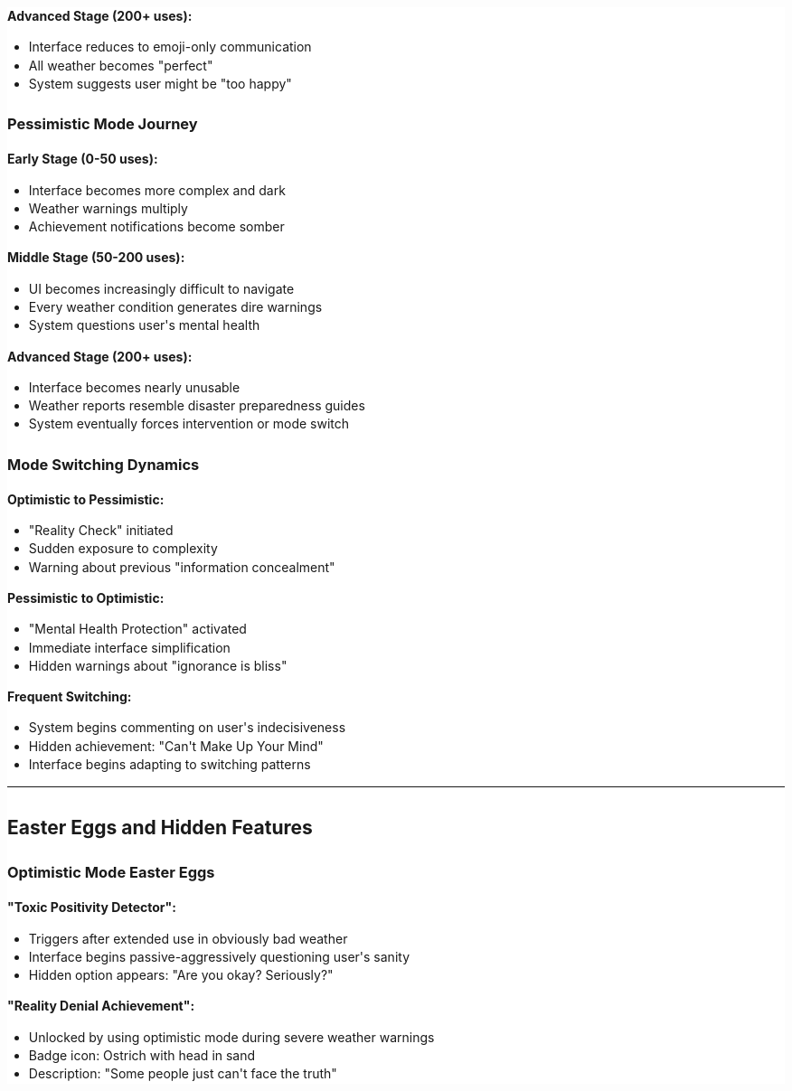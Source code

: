 **Advanced Stage (200+ uses):**
- Interface reduces to emoji-only communication
- All weather becomes "perfect"
- System suggests user might be "too happy"

### **Pessimistic Mode Journey**

**Early Stage (0-50 uses):**
- Interface becomes more complex and dark
- Weather warnings multiply
- Achievement notifications become somber

**Middle Stage (50-200 uses):**
- UI becomes increasingly difficult to navigate
- Every weather condition generates dire warnings
- System questions user's mental health

**Advanced Stage (200+ uses):**
- Interface becomes nearly unusable
- Weather reports resemble disaster preparedness guides
- System eventually forces intervention or mode switch

### **Mode Switching Dynamics**

**Optimistic to Pessimistic:**
- "Reality Check" initiated
- Sudden exposure to complexity
- Warning about previous "information concealment"

**Pessimistic to Optimistic:**
- "Mental Health Protection" activated
- Immediate interface simplification
- Hidden warnings about "ignorance is bliss"

**Frequent Switching:**
- System begins commenting on user's indecisiveness
- Hidden achievement: "Can't Make Up Your Mind"
- Interface begins adapting to switching patterns

---

## Easter Eggs and Hidden Features

### **Optimistic Mode Easter Eggs**

**"Toxic Positivity Detector":**
- Triggers after extended use in obviously bad weather
- Interface begins passive-aggressively questioning user's sanity
- Hidden option appears: "Are you okay? Seriously?"

**"Reality Denial Achievement":**
- Unlocked by using optimistic mode during severe weather warnings
- Badge icon: Ostrich with head in sand
- Description: "Some people just can't face the truth"
